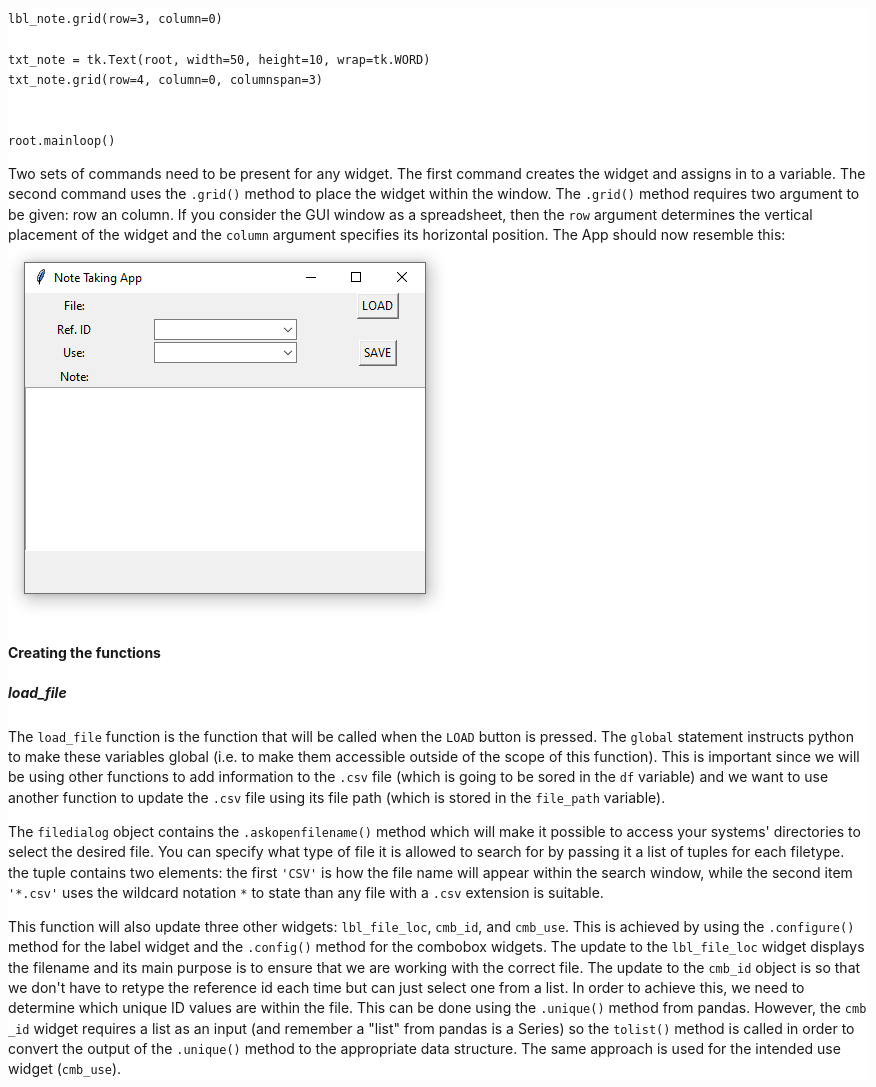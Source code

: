 ```
lbl_note.grid(row=3, column=0)
			
txt_note = tk.Text(root, width=50, height=10, wrap=tk.WORD)
txt_note.grid(row=4, column=0, columnspan=3)


root.mainloop()
```

Two sets of commands need to be present for any widget. The first command creates the widget and assigns in to a variable. The second command uses the `.grid()` method to place the widget within the window. The `.grid()` method requires two argument to be given: row an column. If you consider the GUI window as a spreadsheet, then the `row` argument determines the vertical placement of the widget and the `column` argument specifies its horizontal position. The App should now resemble this:
![](images/populated-window.png)
#### Creating the functions
##### load_file
The `load_file` function is the function that will be called when the `LOAD` button is pressed. The `global` statement instructs python to make these variables global (i.e. to make them accessible outside of the scope of this function). This is important since we will be using other functions to add information to the `.csv` file (which is going to be sored in the `df` variable) and we want to use another function to update the `.csv` file using its file path (which is stored in the `file_path` variable).

The `filedialog` object contains the `.askopenfilename()` method which will make it possible to access your systems' directories to select the desired file. You can specify what type of file it is allowed to search for by passing it a list of tuples for each filetype. the tuple contains two elements: the first `'CSV'` is how the file name will appear within the search window, while the second item `'*.csv'` uses the wildcard notation `*` to state than any file with a `.csv` extension is suitable.

This function will also update three other widgets: `lbl_file_loc`, `cmb_id`, and `cmb_use`. This is achieved by using the `.configure()` method for the label widget and the `.config()` method for the combobox widgets. The update to the `lbl_file_loc` widget displays the filename and its main purpose is to ensure that we are working with the correct file. The update to the `cmb_id` object is so that we don't have to retype the reference id each time but can just select one from a list. In order to achieve this, we need to determine which unique ID values are within the file. This can be done using the `.unique()` method from pandas. However, the `cmb_id` widget requires a list as an input (and remember a "list" from pandas is a Series) so the `tolist()` method is called in order to convert the output of the `.unique()` method to the appropriate data structure. The same approach is used for the intended use widget (`cmb_use`).
